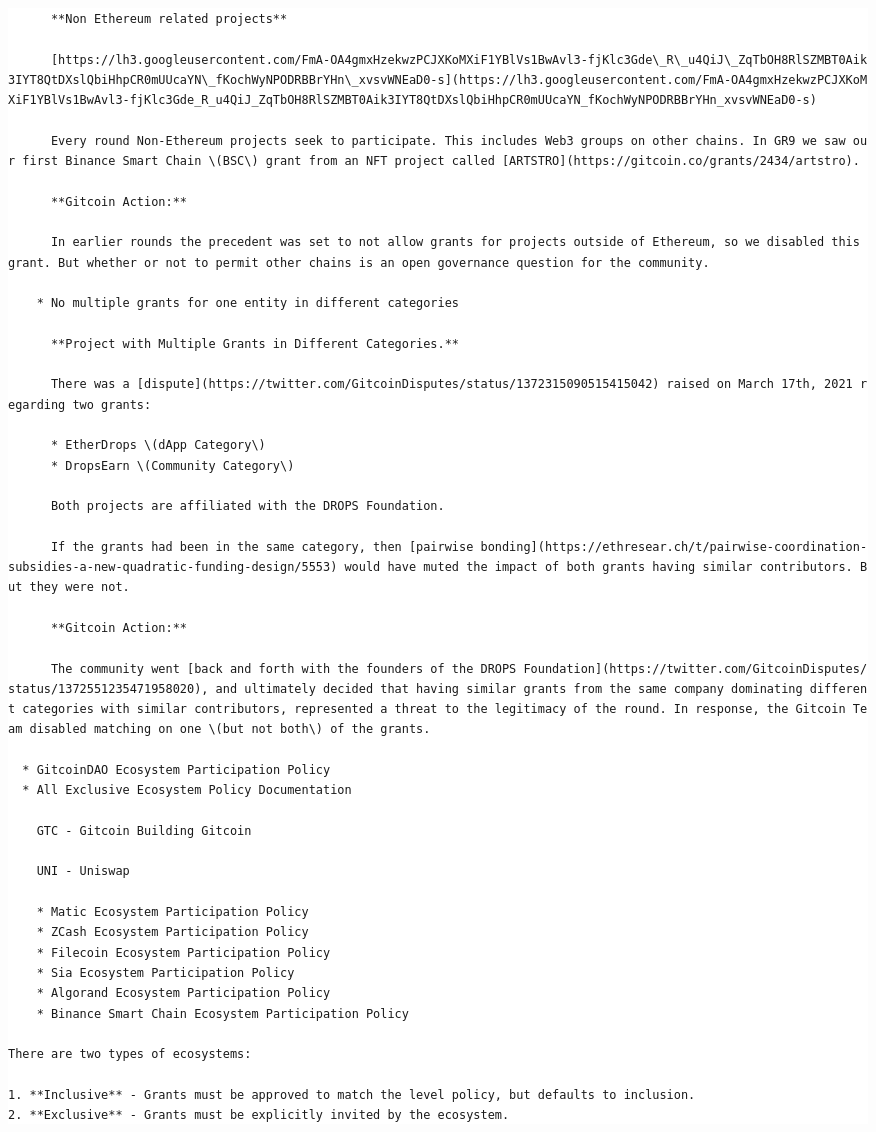           **Non Ethereum related projects**

          [https://lh3.googleusercontent.com/FmA-OA4gmxHzekwzPCJXKoMXiF1YBlVs1BwAvl3-fjKlc3Gde\_R\_u4QiJ\_ZqTbOH8RlSZMBT0Aik3IYT8QtDXslQbiHhpCR0mUUcaYN\_fKochWyNPODRBBrYHn\_xvsvWNEaD0-s](https://lh3.googleusercontent.com/FmA-OA4gmxHzekwzPCJXKoMXiF1YBlVs1BwAvl3-fjKlc3Gde_R_u4QiJ_ZqTbOH8RlSZMBT0Aik3IYT8QtDXslQbiHhpCR0mUUcaYN_fKochWyNPODRBBrYHn_xvsvWNEaD0-s)

          Every round Non-Ethereum projects seek to participate. This includes Web3 groups on other chains. In GR9 we saw our first Binance Smart Chain \(BSC\) grant from an NFT project called [ARTSTRO](https://gitcoin.co/grants/2434/artstro).

          **Gitcoin Action:**

          In earlier rounds the precedent was set to not allow grants for projects outside of Ethereum, so we disabled this grant. But whether or not to permit other chains is an open governance question for the community.

        * No multiple grants for one entity in different categories

          **Project with Multiple Grants in Different Categories.**

          There was a [dispute](https://twitter.com/GitcoinDisputes/status/1372315090515415042) raised on March 17th, 2021 regarding two grants:

          * EtherDrops \(dApp Category\)
          * DropsEarn \(Community Category\)

          Both projects are affiliated with the DROPS Foundation.

          If the grants had been in the same category, then [pairwise bonding](https://ethresear.ch/t/pairwise-coordination-subsidies-a-new-quadratic-funding-design/5553) would have muted the impact of both grants having similar contributors. But they were not.

          **Gitcoin Action:**

          The community went [back and forth with the founders of the DROPS Foundation](https://twitter.com/GitcoinDisputes/status/1372551235471958020), and ultimately decided that having similar grants from the same company dominating different categories with similar contributors, represented a threat to the legitimacy of the round. In response, the Gitcoin Team disabled matching on one \(but not both\) of the grants.

      * GitcoinDAO Ecosystem Participation Policy
      * All Exclusive Ecosystem Policy Documentation

        GTC - Gitcoin Building Gitcoin

        UNI - Uniswap

        * Matic Ecosystem Participation Policy
        * ZCash Ecosystem Participation Policy
        * Filecoin Ecosystem Participation Policy
        * Sia Ecosystem Participation Policy
        * Algorand Ecosystem Participation Policy
        * Binance Smart Chain Ecosystem Participation Policy

    There are two types of ecosystems:

    1. **Inclusive** - Grants must be approved to match the level policy, but defaults to inclusion.
    2. **Exclusive** - Grants must be explicitly invited by the ecosystem.
